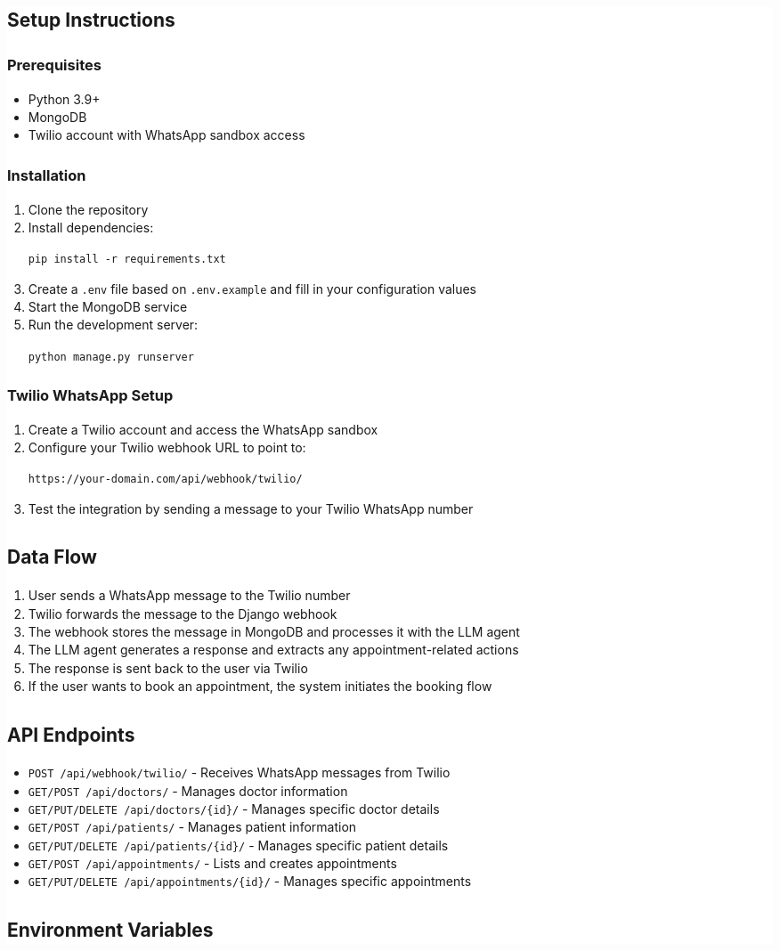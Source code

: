 ## Setup Instructions

### Prerequisites

- Python 3.9+
- MongoDB
- Twilio account with WhatsApp sandbox access

### Installation

1. Clone the repository
2. Install dependencies:
   ```
   pip install -r requirements.txt
   ```
3. Create a `.env` file based on `.env.example` and fill in your configuration values
4. Start the MongoDB service
5. Run the development server:
   ```
   python manage.py runserver
   ```

### Twilio WhatsApp Setup

1. Create a Twilio account and access the WhatsApp sandbox
2. Configure your Twilio webhook URL to point to:
   ```
   https://your-domain.com/api/webhook/twilio/
   ```
3. Test the integration by sending a message to your Twilio WhatsApp number

## Data Flow

1. User sends a WhatsApp message to the Twilio number
2. Twilio forwards the message to the Django webhook
3. The webhook stores the message in MongoDB and processes it with the LLM agent
4. The LLM agent generates a response and extracts any appointment-related actions
5. The response is sent back to the user via Twilio
6. If the user wants to book an appointment, the system initiates the booking flow

## API Endpoints

- `POST /api/webhook/twilio/` - Receives WhatsApp messages from Twilio
- `GET/POST /api/doctors/` - Manages doctor information
- `GET/PUT/DELETE /api/doctors/{id}/` - Manages specific doctor details
- `GET/POST /api/patients/` - Manages patient information
- `GET/PUT/DELETE /api/patients/{id}/` - Manages specific patient details
- `GET/POST /api/appointments/` - Lists and creates appointments
- `GET/PUT/DELETE /api/appointments/{id}/` - Manages specific appointments

## Environment Variables
